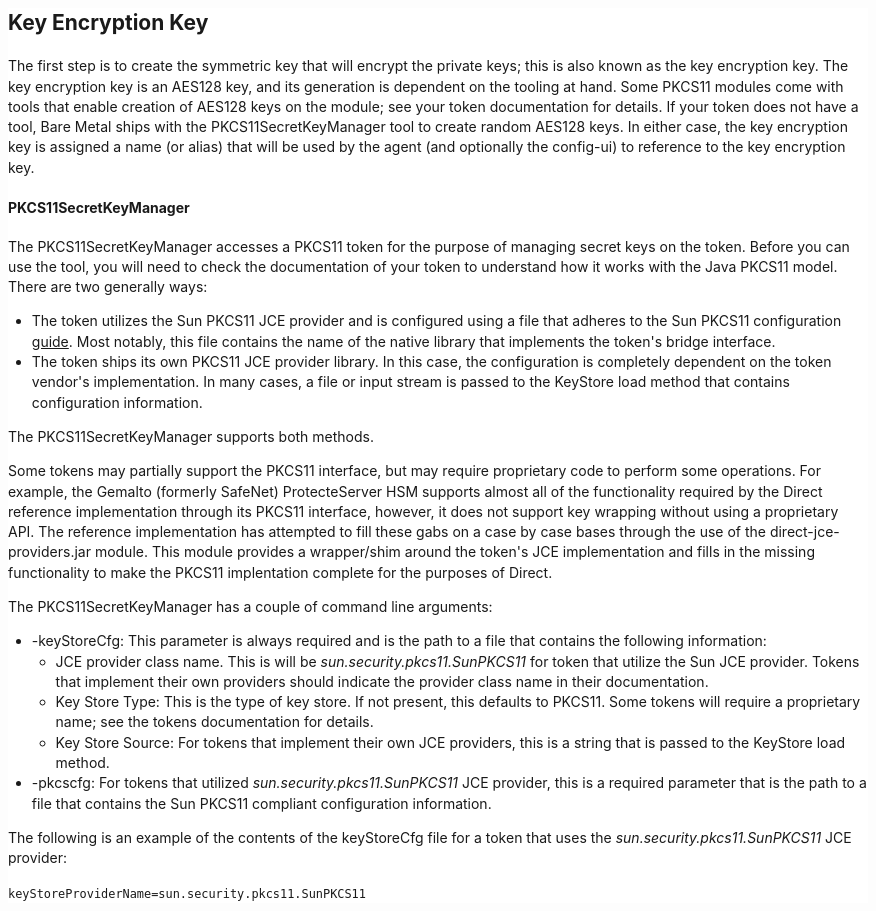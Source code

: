 ## Key Encryption Key

The first step is to create the symmetric key that will encrypt the private keys; this is also known as the key encryption key. The key encryption key is an AES128 key, and its generation is dependent on the tooling at hand. Some PKCS11 modules come with tools that enable creation of AES128 keys on the module; see your token documentation for details. If your token does not have a tool, Bare Metal ships with the PKCS11SecretKeyManager tool to create random AES128 keys. In either case, the key encryption key is assigned a name (or alias) that will be used by the agent (and optionally the config-ui) to reference to the key encryption key.

#### PKCS11SecretKeyManager

The PKCS11SecretKeyManager accesses a PKCS11 token for the purpose of managing secret keys on the token. Before you can use the tool, you will need to check the documentation of your token to understand how it works with the Java PKCS11 model. There are two generally ways:

* The token utilizes the Sun PKCS11 JCE provider and is configured using a file that adheres to the Sun PKCS11 configuration [guide](https://docs.oracle.com/javase/7/docs/technotes/guides/security/p11guide.html). Most notably, this file contains the name of the native library that implements the token's bridge interface.
* The token ships its own PKCS11 JCE provider library. In this case, the configuration is completely dependent on the token vendor's implementation. In many cases, a file or input stream is passed to the KeyStore load method that contains configuration information.

The PKCS11SecretKeyManager supports both methods.

Some tokens may partially support the PKCS11 interface, but may require proprietary code to perform some operations. For example, the Gemalto (formerly SafeNet) ProtecteServer HSM supports almost all of the functionality required by the Direct reference implementation through its PKCS11 interface, however, it does not support key wrapping without using a proprietary API. The reference implementation has attempted to fill these gabs on a case by case bases through the use of the direct-jce-providers.jar module. This module provides a wrapper/shim around the token's JCE implementation and fills in the missing functionality to make the PKCS11 implentation complete for the purposes of Direct.

The PKCS11SecretKeyManager has a couple of command line arguments:

* -keyStoreCfg: This parameter is always required and is the path to a file that contains the following information:
  * JCE provider class name. This is will be *sun.security.pkcs11.SunPKCS11* for token that utilize the Sun JCE provider. Tokens that implement their own providers should indicate the provider class name in their documentation.
  * Key Store Type: This is the type of key store. If not present, this defaults to PKCS11. Some tokens will require a proprietary name; see the tokens documentation for details.
  * Key Store Source: For tokens that implement their own JCE providers, this is a string that is passed to the KeyStore load method.
* -pkcscfg: For tokens that utilized *sun.security.pkcs11.SunPKCS11* JCE provider, this is a required parameter that is the path to a file that contains the Sun PKCS11 compliant configuration information.

The following is an example of the contents of the keyStoreCfg file for a token that uses the *sun.security.pkcs11.SunPKCS11* JCE provider:

```
keyStoreProviderName=sun.security.pkcs11.SunPKCS11
```

